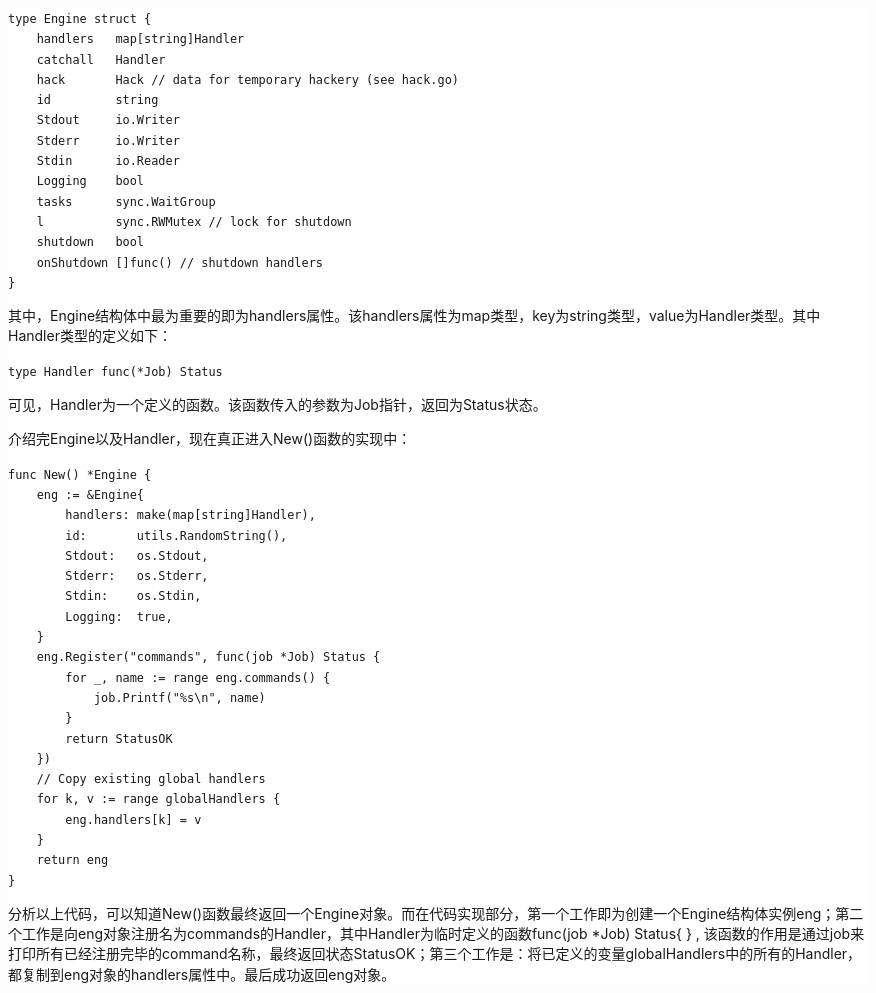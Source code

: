 ```
type Engine struct {
	handlers   map[string]Handler
	catchall   Handler
	hack       Hack // data for temporary hackery (see hack.go)
	id         string
	Stdout     io.Writer
	Stderr     io.Writer
	Stdin      io.Reader
	Logging    bool
	tasks      sync.WaitGroup
	l          sync.RWMutex // lock for shutdown
	shutdown   bool
	onShutdown []func() // shutdown handlers
}
```

其中，Engine结构体中最为重要的即为handlers属性。该handlers属性为map类型，key为string类型，value为Handler类型。其中Handler类型的定义如下：

```
type Handler func(*Job) Status
```

可见，Handler为一个定义的函数。该函数传入的参数为Job指针，返回为Status状态。

介绍完Engine以及Handler，现在真正进入New()函数的实现中：

```
func New() *Engine {
	eng := &Engine{
		handlers: make(map[string]Handler),
		id:       utils.RandomString(),
		Stdout:   os.Stdout,
		Stderr:   os.Stderr,
		Stdin:    os.Stdin,
		Logging:  true,
	}
	eng.Register("commands", func(job *Job) Status {
		for _, name := range eng.commands() {
			job.Printf("%s\n", name)
		}
		return StatusOK
	})
	// Copy existing global handlers
	for k, v := range globalHandlers {
		eng.handlers[k] = v
	}
	return eng
}
```

分析以上代码，可以知道New()函数最终返回一个Engine对象。而在代码实现部分，第一个工作即为创建一个Engine结构体实例eng；第二个工作是向eng对象注册名为commands的Handler，其中Handler为临时定义的函数func(job *Job) Status{ } , 该函数的作用是通过job来打印所有已经注册完毕的command名称，最终返回状态StatusOK；第三个工作是：将已定义的变量globalHandlers中的所有的Handler，都复制到eng对象的handlers属性中。最后成功返回eng对象。
